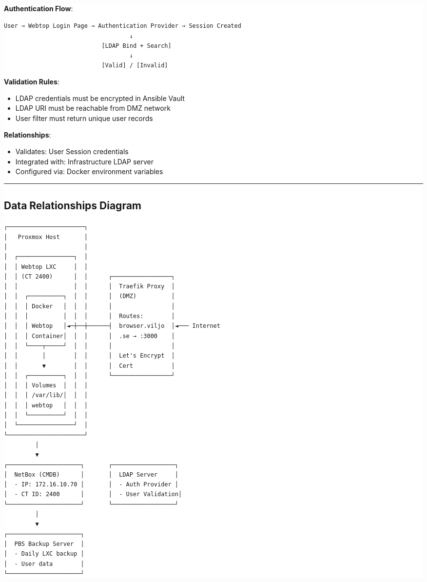 **Authentication Flow**:
```
User → Webtop Login Page → Authentication Provider → Session Created
                                    ↓
                            [LDAP Bind + Search]
                                    ↓
                            [Valid] / [Invalid]
```

**Validation Rules**:
- LDAP credentials must be encrypted in Ansible Vault
- LDAP URI must be reachable from DMZ network
- User filter must return unique user records

**Relationships**:
- Validates: User Session credentials
- Integrated with: Infrastructure LDAP server
- Configured via: Docker environment variables

---

## Data Relationships Diagram

```
┌──────────────────────┐
│   Proxmox Host       │
│                      │
│  ┌────────────────┐  │
│  │ Webtop LXC     │  │
│  │ (CT 2400)      │  │      ┌─────────────────┐
│  │                │  │      │  Traefik Proxy  │
│  │  ┌──────────┐  │  │      │  (DMZ)          │
│  │  │ Docker   │  │  │      │                 │
│  │  │          │  │  │      │  Routes:        │
│  │  │ Webtop   │◄─┼──┼──────┤  browser.viljo  │◄─── Internet
│  │  │ Container│  │  │      │  .se → :3000    │
│  │  └────┬─────┘  │  │      │                 │
│  │       │        │  │      │  Let's Encrypt  │
│  │       ▼        │  │      │  Cert           │
│  │  ┌──────────┐  │  │      └─────────────────┘
│  │  │ Volumes  │  │  │
│  │  │ /var/lib/│  │  │
│  │  │ webtop   │  │  │
│  │  └──────────┘  │  │
│  └────────────────┘  │
└──────────────────────┘
         │
         ▼
┌─────────────────────┐       ┌──────────────────┐
│  NetBox (CMDB)      │       │  LDAP Server     │
│  - IP: 172.16.10.70 │       │  - Auth Provider │
│  - CT ID: 2400      │       │  - User Validation│
└─────────────────────┘       └──────────────────┘
         │
         ▼
┌─────────────────────┐
│  PBS Backup Server  │
│  - Daily LXC backup │
│  - User data        │
└─────────────────────┘
```
